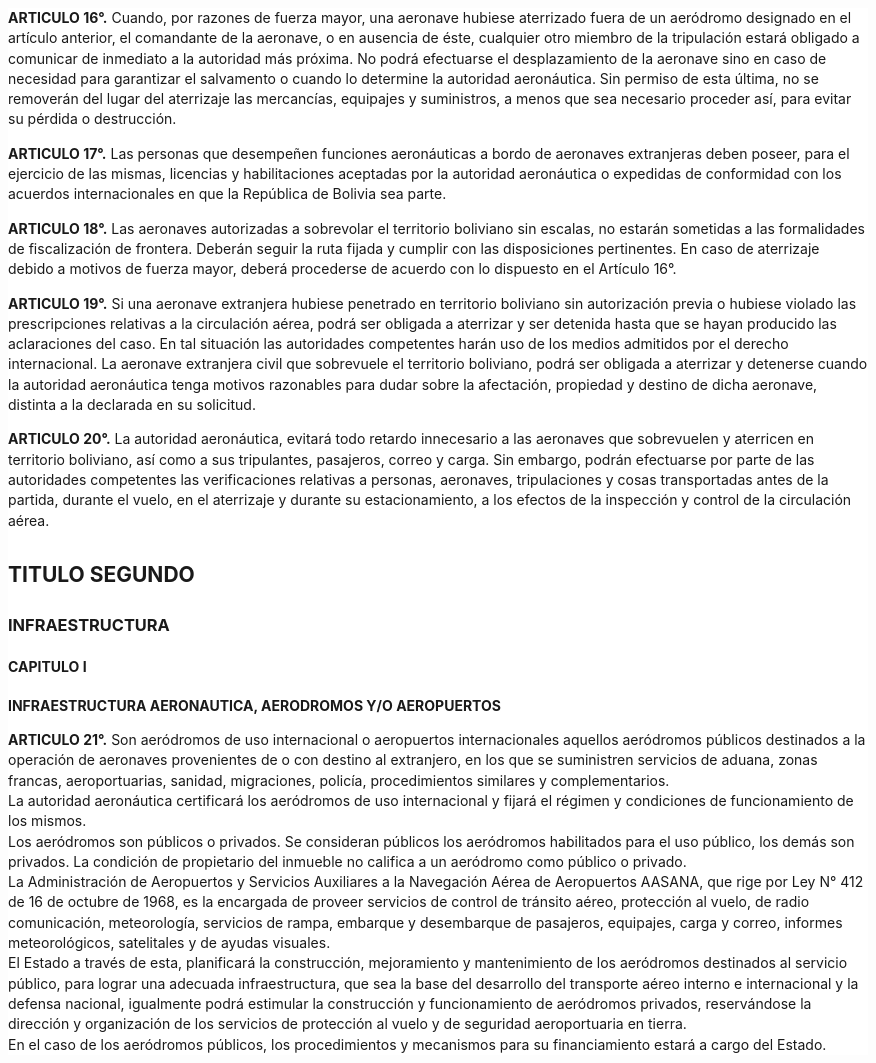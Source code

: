 **ARTICULO 16°.** Cuando, por razones de fuerza mayor, una aeronave hubiese aterrizado fuera de un aeródromo designado en el artículo anterior, el comandante de la aeronave, o en ausencia de éste, cualquier otro miembro de la tripulación estará obligado a comunicar de inmediato a la autoridad más próxima. No podrá efectuarse el desplazamiento de la aeronave sino en caso de necesidad para garantizar el salvamento o cuando lo determine la autoridad aeronáutica. Sin permiso de esta última, no se removerán del lugar del aterrizaje las mercancías, equipajes y suministros, a menos que sea necesario proceder así, para evitar su pérdida o destrucción.  

**ARTICULO 17°.** Las personas que desempeñen funciones aeronáuticas a bordo de aeronaves extranjeras deben poseer, para el ejercicio de las mismas, licencias y habilitaciones aceptadas por la autoridad aeronáutica o expedidas de conformidad con los acuerdos internacionales en que la República de Bolivia sea parte.  

**ARTICULO 18°.** Las aeronaves autorizadas a sobrevolar el territorio boliviano sin escalas, no estarán sometidas a las formalidades de fiscalización de frontera. Deberán seguir la ruta fijada y cumplir con las disposiciones pertinentes. En caso de aterrizaje debido a motivos de fuerza mayor, deberá procederse de acuerdo con lo dispuesto en el Artículo 16°.  

**ARTICULO 19°.** Si una aeronave extranjera hubiese penetrado en territorio boliviano sin autorización previa o hubiese violado las prescripciones relativas a la circulación aérea, podrá ser obligada a aterrizar y ser detenida hasta que se hayan producido las aclaraciones del caso. En tal situación las autoridades competentes harán uso de los medios admitidos por el derecho internacional. La aeronave extranjera civil que sobrevuele el territorio boliviano, podrá ser obligada a aterrizar y detenerse cuando la autoridad aeronáutica tenga motivos razonables para dudar sobre la afectación, propiedad y destino de dicha aeronave, distinta a la declarada en su solicitud.  

**ARTICULO 20°.** La autoridad aeronáutica, evitará todo retardo innecesario a las aeronaves que sobrevuelen y aterricen en territorio boliviano, así como a sus tripulantes, pasajeros, correo y carga. Sin embargo, podrán efectuarse por parte de las autoridades competentes las verificaciones relativas a personas, aeronaves, tripulaciones y cosas transportadas antes de la partida, durante el vuelo, en el aterrizaje y durante su estacionamiento, a los efectos de la inspección y control de la circulación aérea.  

## TITULO SEGUNDO  
### INFRAESTRUCTURA  

#### CAPITULO I  
**INFRAESTRUCTURA AERONAUTICA, AERODROMOS Y/O AEROPUERTOS**  

**ARTICULO 21°.** Son aeródromos de uso internacional o aeropuertos internacionales aquellos aeródromos públicos destinados a la operación de aeronaves provenientes de o con destino al extranjero, en los que se suministren servicios de aduana, zonas francas, aeroportuarias, sanidad, migraciones, policía, procedimientos similares y complementarios.  
La autoridad aeronáutica certificará los aeródromos de uso internacional y fijará el régimen y condiciones de funcionamiento de los mismos.  
Los aeródromos son públicos o privados. Se consideran públicos los aeródromos habilitados para el uso público, los demás son privados. La condición de propietario del inmueble no califica a un aeródromo como público o privado.  
La Administración de Aeropuertos y Servicios Auxiliares a la Navegación Aérea de Aeropuertos AASANA, que rige por Ley N° 412 de 16 de octubre de 1968, es la encargada de proveer servicios de control de tránsito aéreo, protección al vuelo, de radio comunicación, meteorología, servicios de rampa, embarque y desembarque de pasajeros, equipajes, carga y correo, informes meteorológicos, satelitales y de ayudas visuales.  
El Estado a través de esta, planificará la construcción, mejoramiento y mantenimiento de los aeródromos destinados al servicio público, para lograr una adecuada infraestructura, que sea la base del desarrollo del transporte aéreo interno e internacional y la defensa nacional, igualmente podrá estimular la construcción y funcionamiento de aeródromos privados, reservándose la dirección y organización de los servicios de protección al vuelo y de seguridad aeroportuaria en tierra.  
En el caso de los aeródromos públicos, los procedimientos y mecanismos para su financiamiento estará a cargo del Estado.  
